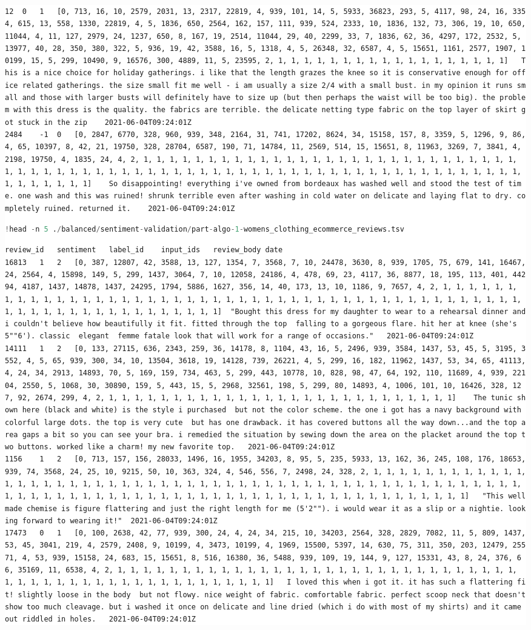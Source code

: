     12	0	1	[0, 713, 16, 10, 2579, 2031, 13, 2317, 22819, 4, 939, 101, 14, 5, 5933, 36823, 293, 5, 4117, 98, 24, 16, 3354, 615, 13, 558, 1330, 22819, 4, 5, 1836, 650, 2564, 162, 157, 111, 939, 524, 2333, 10, 1836, 132, 73, 306, 19, 10, 650, 11044, 4, 11, 127, 2979, 24, 1237, 650, 8, 167, 19, 2514, 11044, 29, 40, 2299, 33, 7, 1836, 62, 36, 4297, 172, 2532, 5, 13977, 40, 28, 350, 380, 322, 5, 936, 19, 42, 3588, 16, 5, 1318, 4, 5, 26348, 32, 6587, 4, 5, 15651, 1161, 2577, 1907, 10199, 15, 5, 299, 10490, 9, 16576, 300, 4889, 11, 5, 23595, 2, 1, 1, 1, 1, 1, 1, 1, 1, 1, 1, 1, 1, 1, 1, 1, 1, 1, 1]	This is a nice choice for holiday gatherings. i like that the length grazes the knee so it is conservative enough for office related gatherings. the size small fit me well - i am usually a size 2/4 with a small bust. in my opinion it runs small and those with larger busts will definitely have to size up (but then perhaps the waist will be too big). the problem with this dress is the quality. the fabrics are terrible. the delicate netting type fabric on the top layer of skirt got stuck in the zip	2021-06-04T09:24:01Z
    2484	-1	0	[0, 2847, 6770, 328, 960, 939, 348, 2164, 31, 741, 17202, 8624, 34, 15158, 157, 8, 3359, 5, 1296, 9, 86, 4, 65, 10397, 8, 42, 21, 19750, 328, 28704, 6587, 190, 71, 14784, 11, 2569, 514, 15, 15651, 8, 11963, 3269, 7, 3841, 4, 2198, 19750, 4, 1835, 24, 4, 2, 1, 1, 1, 1, 1, 1, 1, 1, 1, 1, 1, 1, 1, 1, 1, 1, 1, 1, 1, 1, 1, 1, 1, 1, 1, 1, 1, 1, 1, 1, 1, 1, 1, 1, 1, 1, 1, 1, 1, 1, 1, 1, 1, 1, 1, 1, 1, 1, 1, 1, 1, 1, 1, 1, 1, 1, 1, 1, 1, 1, 1, 1, 1, 1, 1, 1, 1, 1, 1, 1, 1, 1, 1, 1, 1, 1]	So disappointing! everything i've owned from bordeaux has washed well and stood the test of time. one wash and this was ruined! shrunk terrible even after washing in cold water on delicate and laying flat to dry. completely ruined. returned it.	2021-06-04T09:24:01Z



```python
!head -n 5 ./balanced/sentiment-validation/part-algo-1-womens_clothing_ecommerce_reviews.tsv
```

    review_id	sentiment	label_id	input_ids	review_body	date
    16813	1	2	[0, 387, 12807, 42, 3588, 13, 127, 1354, 7, 3568, 7, 10, 24478, 3630, 8, 939, 1705, 75, 679, 141, 16467, 24, 2564, 4, 15898, 149, 5, 299, 1437, 3064, 7, 10, 12058, 24186, 4, 478, 69, 23, 4117, 36, 8877, 18, 195, 113, 401, 44294, 4187, 1437, 14878, 1437, 24295, 1794, 5886, 1627, 356, 14, 40, 173, 13, 10, 1186, 9, 7657, 4, 2, 1, 1, 1, 1, 1, 1, 1, 1, 1, 1, 1, 1, 1, 1, 1, 1, 1, 1, 1, 1, 1, 1, 1, 1, 1, 1, 1, 1, 1, 1, 1, 1, 1, 1, 1, 1, 1, 1, 1, 1, 1, 1, 1, 1, 1, 1, 1, 1, 1, 1, 1, 1, 1, 1, 1, 1, 1, 1, 1, 1, 1, 1, 1]	"Bought this dress for my daughter to wear to a rehearsal dinner and i couldn't believe how beautifully it fit. fitted through the top  falling to a gorgeous flare. hit her at knee (she's 5""6'). classic  elegant  femme fatale look that will work for a range of occasions."	2021-06-04T09:24:01Z
    14111	1	2	[0, 133, 27115, 636, 2343, 259, 36, 14178, 8, 1104, 43, 16, 5, 2496, 939, 3584, 1437, 53, 45, 5, 3195, 3552, 4, 5, 65, 939, 300, 34, 10, 13504, 3618, 19, 14128, 739, 26221, 4, 5, 299, 16, 182, 11962, 1437, 53, 34, 65, 41113, 4, 24, 34, 2913, 14893, 70, 5, 169, 159, 734, 463, 5, 299, 443, 10778, 10, 828, 98, 47, 64, 192, 110, 11689, 4, 939, 22104, 2550, 5, 1068, 30, 30890, 159, 5, 443, 15, 5, 2968, 32561, 198, 5, 299, 80, 14893, 4, 1006, 101, 10, 16426, 328, 127, 92, 2674, 299, 4, 2, 1, 1, 1, 1, 1, 1, 1, 1, 1, 1, 1, 1, 1, 1, 1, 1, 1, 1, 1, 1, 1, 1, 1, 1, 1, 1, 1]	The tunic shown here (black and white) is the style i purchased  but not the color scheme. the one i got has a navy background with colorful large dots. the top is very cute  but has one drawback. it has covered buttons all the way down...and the top area gaps a bit so you can see your bra. i remedied the situation by sewing down the area on the placket around the top two buttons. worked like a charm! my new favorite top.	2021-06-04T09:24:01Z
    1156	1	2	[0, 713, 157, 156, 28033, 1496, 16, 1955, 34203, 8, 95, 5, 235, 5933, 13, 162, 36, 245, 108, 176, 18653, 939, 74, 3568, 24, 25, 10, 9215, 50, 10, 363, 324, 4, 546, 556, 7, 2498, 24, 328, 2, 1, 1, 1, 1, 1, 1, 1, 1, 1, 1, 1, 1, 1, 1, 1, 1, 1, 1, 1, 1, 1, 1, 1, 1, 1, 1, 1, 1, 1, 1, 1, 1, 1, 1, 1, 1, 1, 1, 1, 1, 1, 1, 1, 1, 1, 1, 1, 1, 1, 1, 1, 1, 1, 1, 1, 1, 1, 1, 1, 1, 1, 1, 1, 1, 1, 1, 1, 1, 1, 1, 1, 1, 1, 1, 1, 1, 1, 1, 1, 1, 1, 1, 1, 1, 1, 1, 1, 1]	"This well made chemise is figure flattering and just the right length for me (5'2""). i would wear it as a slip or a nightie. looking forward to wearing it!"	2021-06-04T09:24:01Z
    17473	0	1	[0, 100, 2638, 42, 77, 939, 300, 24, 4, 24, 34, 215, 10, 34203, 2564, 328, 2829, 7082, 11, 5, 809, 1437, 53, 45, 3041, 219, 4, 2579, 2408, 9, 10199, 4, 3473, 10199, 4, 1969, 15500, 5397, 14, 630, 75, 311, 350, 203, 12479, 25571, 4, 53, 939, 15158, 24, 683, 15, 15651, 8, 516, 16380, 36, 5488, 939, 109, 19, 144, 9, 127, 15331, 43, 8, 24, 376, 66, 35169, 11, 6538, 4, 2, 1, 1, 1, 1, 1, 1, 1, 1, 1, 1, 1, 1, 1, 1, 1, 1, 1, 1, 1, 1, 1, 1, 1, 1, 1, 1, 1, 1, 1, 1, 1, 1, 1, 1, 1, 1, 1, 1, 1, 1, 1, 1, 1, 1, 1, 1, 1, 1, 1, 1, 1, 1]	I loved this when i got it. it has such a flattering fit! slightly loose in the body  but not flowy. nice weight of fabric. comfortable fabric. perfect scoop neck that doesn't show too much cleavage. but i washed it once on delicate and line dried (which i do with most of my shirts) and it came out riddled in holes.	2021-06-04T09:24:01Z
